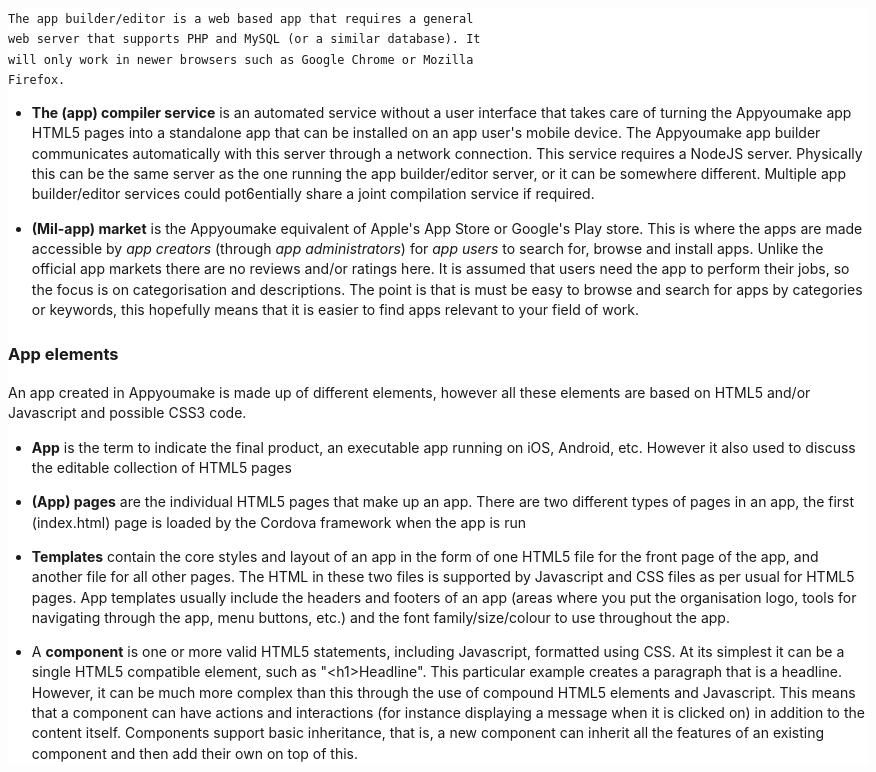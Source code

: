     The app builder/editor is a web based app that requires a general
    web server that supports PHP and MySQL (or a similar database). It
    will only work in newer browsers such as Google Chrome or Mozilla
    Firefox.

-   **The (app) compiler service** is an automated service without a
    user interface that takes care of turning the Appyoumake app HTML5 pages
    into a standalone app that can be installed on an app user's mobile
    device. The Appyoumake app builder communicates automatically with this
    server through a network connection. This service requires a NodeJS
    server. Physically this can be the same server as the one running
    the app builder/editor server, or it can be somewhere different.
    Multiple app builder/editor services could pot6entially share a
    joint compilation service if required.

-   **(Mil-app) market** is the Appyoumake equivalent of Apple's App Store or
    Google's Play store. This is where the apps are made accessible
    by *app creators* (through *app administrators*) for *app users* to
    search for, browse and install apps. Unlike the official app markets
    there are no reviews and/or ratings here. It is assumed that users
    need the app to perform their jobs, so the focus is on
    categorisation and descriptions. The point is that is must be easy
    to browse and search for apps by categories or keywords, this
    hopefully means that it is easier to find apps relevant to your
    field of work.

### App elements

An app created in Appyoumake is made up of different elements, however all
these elements are based on HTML5 and/or Javascript and possible CSS3
code.

-   **App** is the term to indicate the final product, an executable app
    running on iOS, Android, etc. However it also used to discuss the
    editable collection of HTML5 pages

-   **(App) pages** are the individual HTML5 pages that make up an app.
    There are two different types of pages in an app, the first
    (index.html) page is loaded by the Cordova framework when the app is
    run

-   **Templates** contain the core styles and layout of an app in the
    form of one HTML5 file for the front page of the app, and another
    file for all other pages. The HTML in these two files is supported
    by Javascript and CSS files as per usual for HTML5 pages. App
    templates usually include the headers and footers of an app (areas
    where you put the organisation logo, tools for navigating through
    the app, menu buttons, etc.) and the font family/size/colour to use
    throughout the app.

-   A **component** is one or more valid HTML5 statements, including
    Javascript, formatted using CSS. At its simplest it can be a single
    HTML5 compatible element, such as "&lt;h1&gt;Headline". This
    particular example creates a paragraph that is a headline. However,
    it can be much more complex than this through the use of compound
    HTML5 elements and Javascript. This means that a component can have
    actions and interactions (for instance displaying a message when it
    is clicked on) in addition to the content itself. Components support
    basic inheritance, that is, a new component can inherit all the
    features of an existing component and then add their own on top of
    this.
